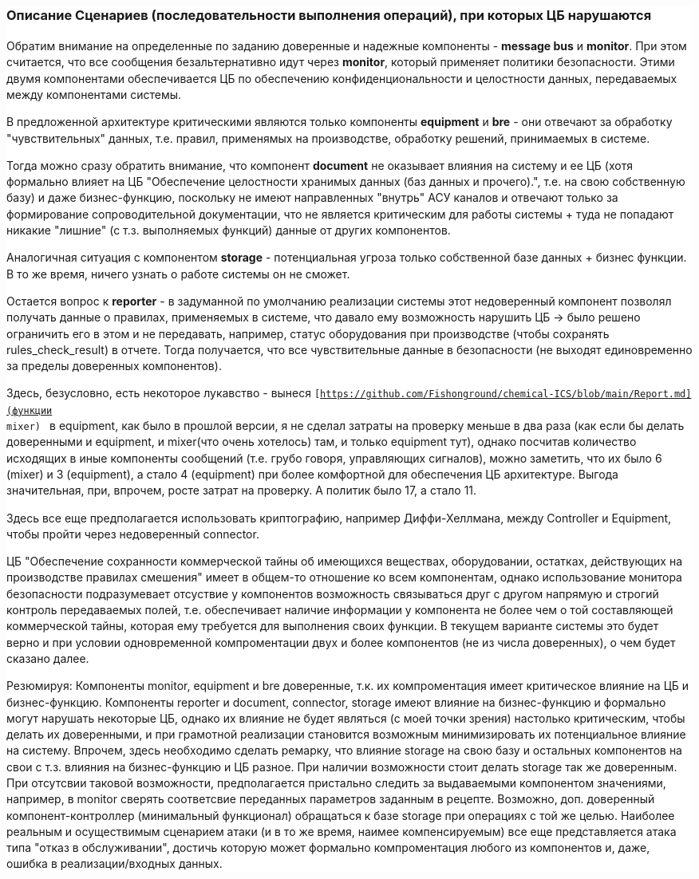 ### Описание Сценариев (последовательности выполнения операций), при которых ЦБ нарушаются

Обратим внимание на определенные по заданию доверенные и надежные компоненты - **message bus** и **monitor**. При этом считается, что все сообщения безальтернативно идут через **monitor**, который применяет политики безопасности. Этими двумя компонентами обеспечивается ЦБ по обеспечению конфиденциональности и целостности данных, передаваемых между компонентами системы.

В предложенной архитектуре критическими являются только компоненты **equipment** и **bre** - они отвечают за обработку "чувствительных" данных, т.е. правил, применямых на производстве, обработку решений, принимаемых в системе.

Тогда можно сразу обратить внимание, что компонент **document** не оказывает влияния на систему и ее ЦБ (хотя формально влияет на ЦБ "Обеспечение целостности хранимых данных (баз данных и прочего).", т.е. на свою собственную базу) и даже бизнес-функцию, поскольку не имеют направленных "внутрь" АСУ каналов и отвечают только за формирование сопроводительной документации, что не является критическим для работы системы + туда не попадают никакие "лишние" (с т.з. выполняемых функций) данные от других компонентов.

Аналогичная ситуация с компонентом **storage** - потенциальная угроза только собственной базе данных + бизнес функции. В то же время, ничего узнать о работе системы он не сможет.

Остается вопрос к **reporter** - в задуманной по умолчанию реализации системы этот недоверенный компонент позволял получать данные о правилах, применяемых в системе, что давало ему возможность нарушить ЦБ -> было решено ограничить его в этом и не передавать, например, статус оборудования при производстве (чтобы сохранять rules_check_result) в отчете. Тогда получается, что все чувствительные данные в безопасности (не выходят единовременно за пределы доверенных компонентов).

Здесь, безусловно, есть некоторое лукавство - вынеся <code>[https://github.com/Fishonground/chemical-ICS/blob/main/Report.md](функции mixer)
</code> в equipment, как было в прошлой версии, я не сделал затраты на проверку меньше в два раза (как если бы делать доверенными и equipment, и mixer(что очень хотелось) там, и только equipment тут), однако посчитав количество исходящих в иные компоненты сообщений (т.е. грубо говоря, управляющих сигналов), можно заметить, что их было 6 (mixer) и 3 (equipment), а стало 4 (equipment) при более комфортной для обеспечения ЦБ архитектуре. Выгода значительная, при, впрочем, росте затрат на проверку. А политик было 17, а стало 11.

Здесь все еще предполагается использовать криптографию, например Диффи-Хеллмана, между Controller и Equipment, чтобы пройти через недоверенный connector.

ЦБ "Обеспечение сохранности коммерческой тайны об имеющихся веществах, оборудовании, остатках, действующих на производстве правилах смешения" имеет в общем-то отношение ко всем компонентам, однако использование монитора безопасности подразумевает отсуствие у компонентов возможность связываться друг с другом напрямую и строгий контроль передаваемых полей, т.е. обеспечивает наличие информации у компонента не более чем о той составляющей коммерческой тайны, которая ему требуется для выполнения своих функции. В текущем варианте системы это будет верно и при условии одновременной компроментации двух и более компонентов (не из числа доверенных), о чем будет сказано далее.

Резюмируя:
Компоненты monitor, equipment и bre доверенные, т.к. их компроментация имеет критическое влияние на ЦБ и бизнес-функцию.
Компоненты reporter и document, connector, storage имеют влияние на бизнес-функцию и формально могут нарушать некоторые ЦБ, однако их влияние не будет являться (с моей точки зрения) настолько критическим, чтобы делать их доверенными, и при грамотной реализации становится возможным минимизировать их потенциальное влияние на систему.
Впрочем, здесь необходимо сделать ремарку, что влияние storage на свою базу и остальных компонентов на свои с т.з. влияния на бизнес-функцию и ЦБ разное. При наличии возможности стоит делать storage так же доверенным. При отсутсвии таковой возможности, предполагается пристально следить за выдаваемыми компонентом значениями, например, в monitor сверять соответсвие переданных параметров заданным в рецепте. Возможно, доп. доверенный компонент-контроллер (минимальный функционал) обращаться к базе storage при операциях с той же целью. 
Наиболее реальным и осуществимым сценарием атаки (и в то же время, наимее компенсируемым) все еще представляется атака типа "отказ в обслуживании", достичь которую может формально компроментация любого из компонентов и, даже, ошибка в реализации/входных данных.
